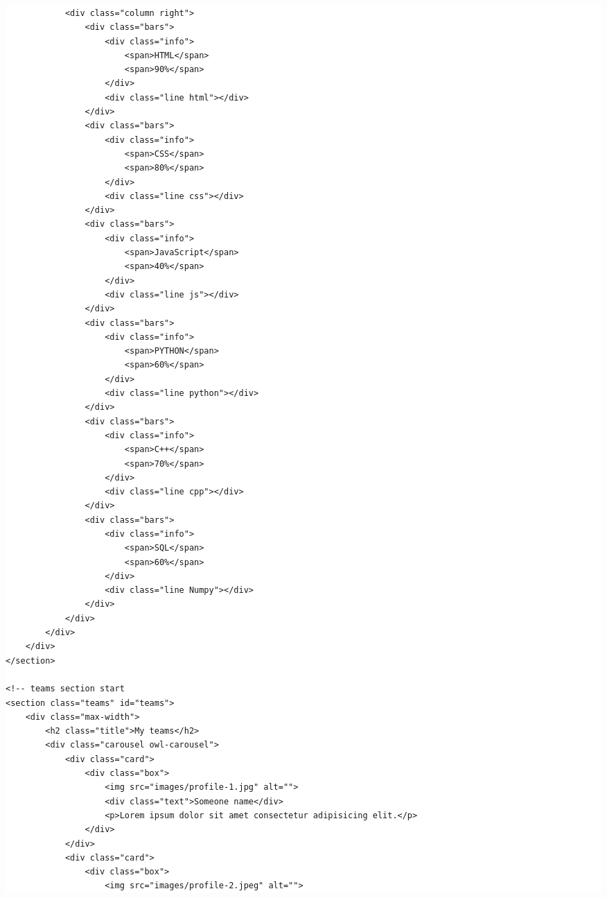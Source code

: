                 <div class="column right">
                    <div class="bars">
                        <div class="info">
                            <span>HTML</span>
                            <span>90%</span>
                        </div>
                        <div class="line html"></div>
                    </div>
                    <div class="bars">
                        <div class="info">
                            <span>CSS</span>
                            <span>80%</span>
                        </div>
                        <div class="line css"></div>
                    </div>
                    <div class="bars">
                        <div class="info">
                            <span>JavaScript</span>
                            <span>40%</span>
                        </div>
                        <div class="line js"></div>
                    </div>
                    <div class="bars">
                        <div class="info">
                            <span>PYTHON</span>
                            <span>60%</span>
                        </div>
                        <div class="line python"></div>
                    </div>
                    <div class="bars">
                        <div class="info">
                            <span>C++</span>
                            <span>70%</span>
                        </div>
                        <div class="line cpp"></div>
                    </div>
                    <div class="bars">
                        <div class="info">
                            <span>SQL</span>
                            <span>60%</span>
                        </div>
                        <div class="line Numpy"></div>
                    </div>
                </div>
            </div>
        </div>
    </section>

    <!-- teams section start 
    <section class="teams" id="teams">
        <div class="max-width">
            <h2 class="title">My teams</h2>
            <div class="carousel owl-carousel">
                <div class="card">
                    <div class="box">
                        <img src="images/profile-1.jpg" alt="">
                        <div class="text">Someone name</div>
                        <p>Lorem ipsum dolor sit amet consectetur adipisicing elit.</p>
                    </div>
                </div>
                <div class="card">
                    <div class="box">
                        <img src="images/profile-2.jpeg" alt="">